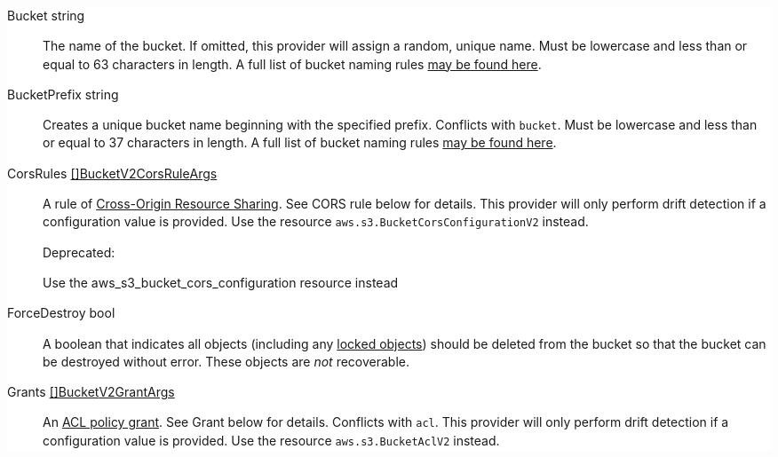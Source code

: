 <a data-swiftype-name="resource-property" data-swiftype-type="text" href="#bucket_go" style="color: inherit; text-decoration: inherit;">Bucket</a>
</span>
        <span class="property-indicator"></span>
        <span class="property-type">string</span>
    </dt>
    <dd><p>The name of the bucket. If omitted, this provider will assign a random, unique name. Must be lowercase and less than or equal to 63 characters in length. A full list of bucket naming rules <a href="https://docs.aws.amazon.com/AmazonS3/latest/userguide/bucketnamingrules.html">may be found here</a>.</p>
</dd><dt class="property-optional"
            title="Optional">
        <span id="bucketprefix_go">
<a data-swiftype-name="resource-property" data-swiftype-type="text" href="#bucketprefix_go" style="color: inherit; text-decoration: inherit;">Bucket<wbr>Prefix</a>
</span>
        <span class="property-indicator"></span>
        <span class="property-type">string</span>
    </dt>
    <dd><p>Creates a unique bucket name beginning with the specified prefix. Conflicts with <code>bucket</code>. Must be lowercase and less than or equal to 37 characters in length. A full list of bucket naming rules <a href="https://docs.aws.amazon.com/AmazonS3/latest/userguide/bucketnamingrules.html">may be found here</a>.</p>
</dd><dt class="property-optional property-deprecated"
            title="Optional, Deprecated">
        <span id="corsrules_go">
<a data-swiftype-name="resource-property" data-swiftype-type="text" href="#corsrules_go" style="color: inherit; text-decoration: inherit;">Cors<wbr>Rules</a>
</span>
        <span class="property-indicator"></span>
        <span class="property-type"><a href="#bucketv2corsrule">[]Bucket<wbr>V2Cors<wbr>Rule<wbr>Args</a></span>
    </dt>
    <dd><p>A rule of <a href="https://docs.aws.amazon.com/AmazonS3/latest/dev/cors.html">Cross-Origin Resource Sharing</a>. See CORS rule below for details. This provider will only perform drift detection if a configuration value is provided. Use the resource <code>aws.s3.BucketCorsConfigurationV2</code> instead.</p>
<p class="property-message">Deprecated:<p>Use the aws_s3_bucket_cors_configuration resource instead</p>
</p></dd><dt class="property-optional"
            title="Optional">
        <span id="forcedestroy_go">
<a data-swiftype-name="resource-property" data-swiftype-type="text" href="#forcedestroy_go" style="color: inherit; text-decoration: inherit;">Force<wbr>Destroy</a>
</span>
        <span class="property-indicator"></span>
        <span class="property-type">bool</span>
    </dt>
    <dd><p>A boolean that indicates all objects (including any <a href="https://docs.aws.amazon.com/AmazonS3/latest/dev/object-lock-overview.html">locked objects</a>) should be deleted from the bucket so that the bucket can be destroyed without error. These objects are <em>not</em> recoverable.</p>
</dd><dt class="property-optional property-deprecated"
            title="Optional, Deprecated">
        <span id="grants_go">
<a data-swiftype-name="resource-property" data-swiftype-type="text" href="#grants_go" style="color: inherit; text-decoration: inherit;">Grants</a>
</span>
        <span class="property-indicator"></span>
        <span class="property-type"><a href="#bucketv2grant">[]Bucket<wbr>V2Grant<wbr>Args</a></span>
    </dt>
    <dd><p>An <a href="https://docs.aws.amazon.com/AmazonS3/latest/dev/acl-overview.html#sample-acl">ACL policy grant</a>. See Grant below for details. Conflicts with <code>acl</code>. This provider will only perform drift detection if a configuration value is provided. Use the resource <code>aws.s3.BucketAclV2</code> instead.</p>